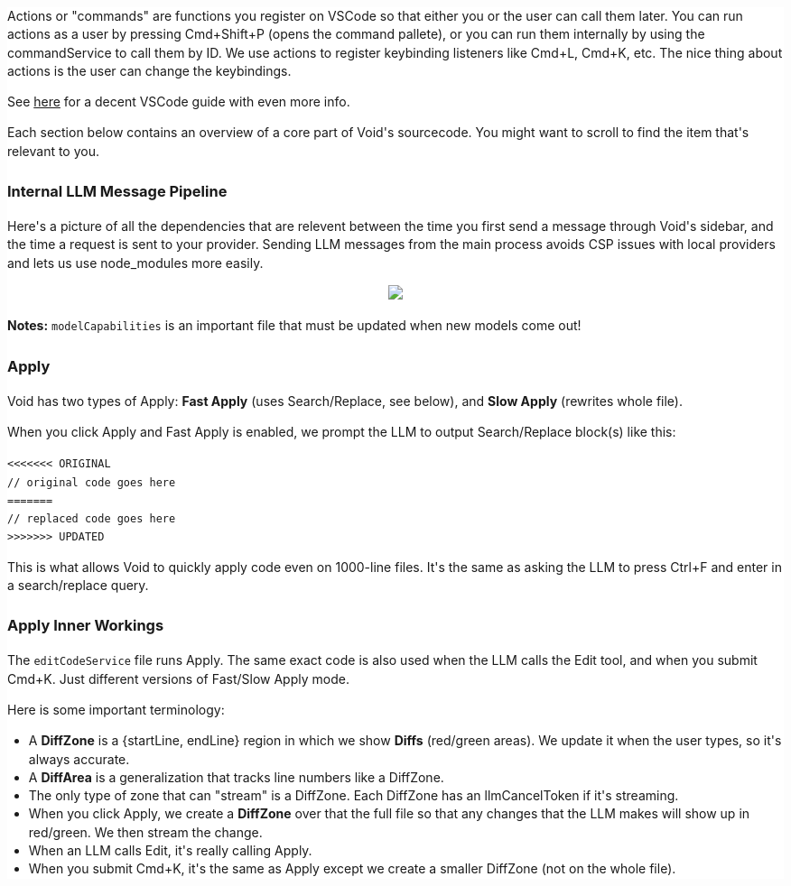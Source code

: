 Actions or "commands" are functions you register on VSCode so that either you or the user can call them later. You can run actions as a user by pressing Cmd+Shift+P (opens the command pallete), or you can run them internally by using the commandService to call them by ID. We use actions to register keybinding listeners like Cmd+L, Cmd+K, etc. The nice thing about actions is the user can change the keybindings.


See [here](https://github.com/microsoft/vscode/wiki/Source-Code-Organization) for a decent VSCode guide with even more info.


Each section below contains an overview of a core part of Void's sourcecode. You might want to scroll to find the item that's relevant to you.

### Internal LLM Message Pipeline

Here's a picture of all the dependencies that are relevent between the time you first send a message through Void's sidebar, and the time a request is sent to your provider.
Sending LLM messages from the main process avoids CSP issues with local providers and lets us use node_modules more easily.


<div align="center">
	<img width="100%" src="https://github.com/user-attachments/assets/9cf54dbb-82c4-4488-97a2-bd8dea890b50">
</div>



**Notes:** `modelCapabilities` is an important file that must be updated when new models come out! 


### Apply

Void has two types of Apply: **Fast Apply** (uses Search/Replace, see below), and **Slow Apply** (rewrites whole file).

When you click Apply and Fast Apply is enabled, we prompt the LLM to output Search/Replace block(s) like this:
```
<<<<<<< ORIGINAL
// original code goes here 
=======
// replaced code goes here
>>>>>>> UPDATED
```
This is what allows Void to quickly apply code even on 1000-line files. It's the same as asking the LLM to press Ctrl+F and enter in a search/replace query. 

### Apply Inner Workings

The `editCodeService` file runs Apply. The same exact code is also used when the LLM calls the Edit tool, and when you submit Cmd+K. Just different versions of Fast/Slow Apply mode. 

Here is some important terminology:
- A **DiffZone** is a {startLine, endLine} region in which we show **Diffs** (red/green areas). We update it when the user types, so it's always accurate.
- A **DiffArea** is a generalization that tracks line numbers like a DiffZone.
- The only type of zone that can "stream" is a DiffZone. Each DiffZone has an llmCancelToken if it's streaming.
- When you click Apply, we create a **DiffZone** over that the full file so that any changes that the LLM makes will show up in red/green. We then stream the change.
- When an LLM calls Edit, it's really calling Apply.
- When you submit Cmd+K, it's the same as Apply except we create a smaller DiffZone (not on the whole file).
